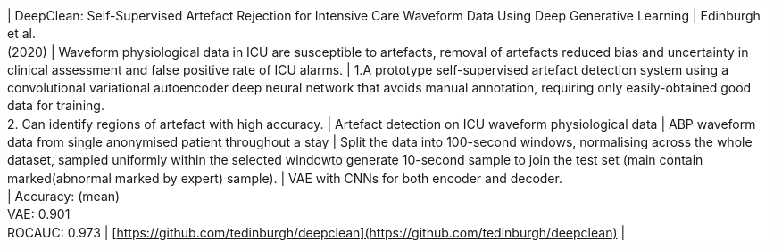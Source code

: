 | DeepClean: Self-Supervised Artefact Rejection for Intensive Care Waveform Data Using Deep Generative Learning                                      | Edinburgh et al.<br>(2020)   | Waveform physiological data in ICU are susceptible to artefacts, removal of artefacts reduced bias and uncertainty in clinical assessment and false positive rate of ICU alarms.                                                                                                                                                                                                                                                                                 | 1.A prototype self-supervised artefact detection system using a convolutional variational autoencoder deep neural network that avoids manual annotation, requiring only easily-obtained good data for training.<br>2\. Can identify regions of artefact with high accuracy.                                                                                                                                                                                                                                                       | Artefact detection on ICU waveform physiological data                                                                                                                                                                                                                                                                                                                                                          | ABP waveform data from single anonymised patient throughout a stay                                                                                                          | Split the data into 100-second windows, normalising across the whole dataset, sampled uniformly within the selected windowto generate 10-second sample to join the test set (main contain marked(abnormal marked by expert) sample).                                                                                                                                                                                                                                                                                                                                                                     | VAE with CNNs for both encoder and decoder.<br>                                                                                                                                                                                                                                                                                                                                                                                                                                                                                                                                                                                                                                                     | Accuracy: (mean)<br>VAE: 0.901<br>ROCAUC: 0.973                                                                                                                                                                                                                                                                                               | [https://github.com/tedinburgh/deepclean](https://github.com/tedinburgh/deepclean)                                                     |